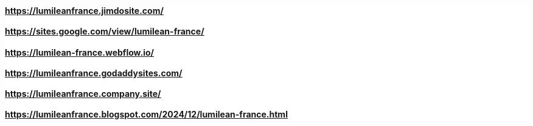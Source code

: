 <p><u><strong><a href="https://lumileanfrance.jimdosite.com/">https://lumileanfrance.jimdosite.com/</a></strong></u></p>
<p><u><strong><a href="https://sites.google.com/view/lumilean-france/">https://sites.google.com/view/lumilean-france/</a></strong></u></p>
<p><u><strong><a href="https://lumilean-france.webflow.io/">https://lumilean-france.webflow.io/</a></strong></u></p>
<p><u><strong><a href="https://lumileanfrance.godaddysites.com/">https://lumileanfrance.godaddysites.com/</a></strong></u></p>
<p><u><strong><a href="https://lumileanfrance.company.site/">https://lumileanfrance.company.site/</a></strong></u></p>
<p><u><strong><a href="https://lumileanfrance.blogspot.com/2024/12/lumilean-france.html">https://lumileanfrance.blogspot.com/2024/12/lumilean-france.html</a></strong></u></p>
